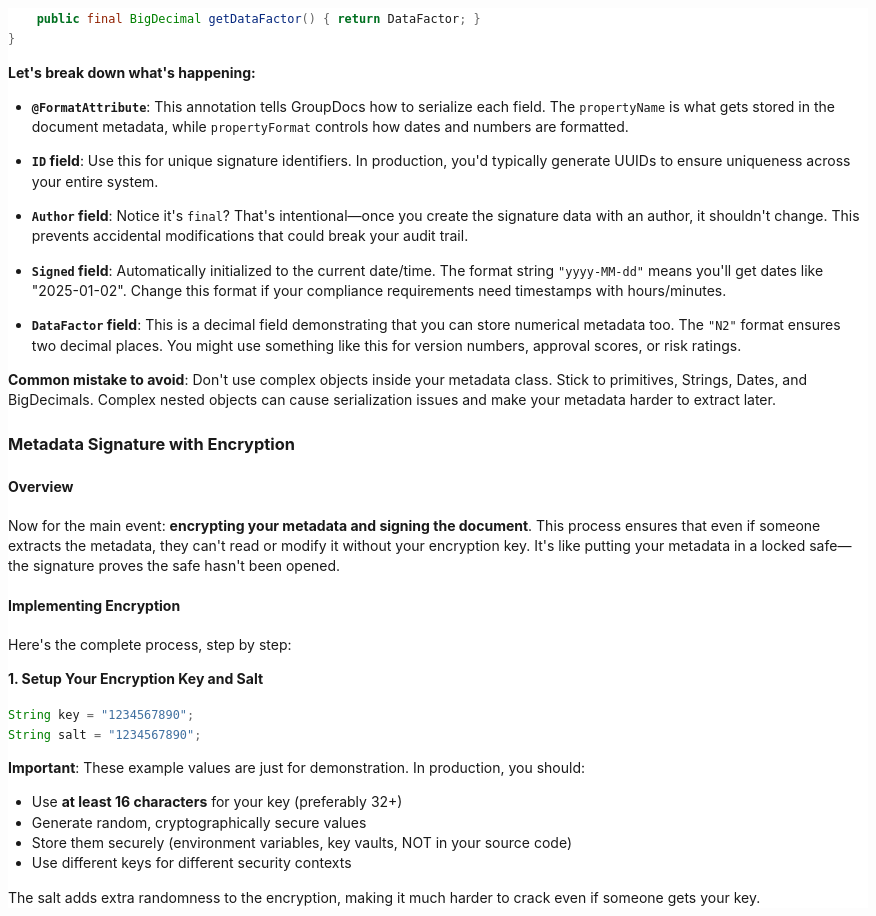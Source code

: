 ```java
    public final BigDecimal getDataFactor() { return DataFactor; }
}
```

**Let's break down what's happening:**

- **`@FormatAttribute`**: This annotation tells GroupDocs how to serialize each field. The `propertyName` is what gets stored in the document metadata, while `propertyFormat` controls how dates and numbers are formatted.
  
- **`ID` field**: Use this for unique signature identifiers. In production, you'd typically generate UUIDs to ensure uniqueness across your entire system.

- **`Author` field**: Notice it's `final`? That's intentional—once you create the signature data with an author, it shouldn't change. This prevents accidental modifications that could break your audit trail.

- **`Signed` field**: Automatically initialized to the current date/time. The format string `"yyyy-MM-dd"` means you'll get dates like "2025-01-02". Change this format if your compliance requirements need timestamps with hours/minutes.

- **`DataFactor` field**: This is a decimal field demonstrating that you can store numerical metadata too. The `"N2"` format ensures two decimal places. You might use something like this for version numbers, approval scores, or risk ratings.

**Common mistake to avoid**: Don't use complex objects inside your metadata class. Stick to primitives, Strings, Dates, and BigDecimals. Complex nested objects can cause serialization issues and make your metadata harder to extract later.

### Metadata Signature with Encryption

#### Overview

Now for the main event: **encrypting your metadata and signing the document**. This process ensures that even if someone extracts the metadata, they can't read or modify it without your encryption key. It's like putting your metadata in a locked safe—the signature proves the safe hasn't been opened.

#### Implementing Encryption

Here's the complete process, step by step:

**1. Setup Your Encryption Key and Salt**

```java
String key = "1234567890";
String salt = "1234567890";
```

**Important**: These example values are just for demonstration. In production, you should:
- Use **at least 16 characters** for your key (preferably 32+)
- Generate random, cryptographically secure values
- Store them securely (environment variables, key vaults, NOT in your source code)
- Use different keys for different security contexts

The salt adds extra randomness to the encryption, making it much harder to crack even if someone gets your key.

